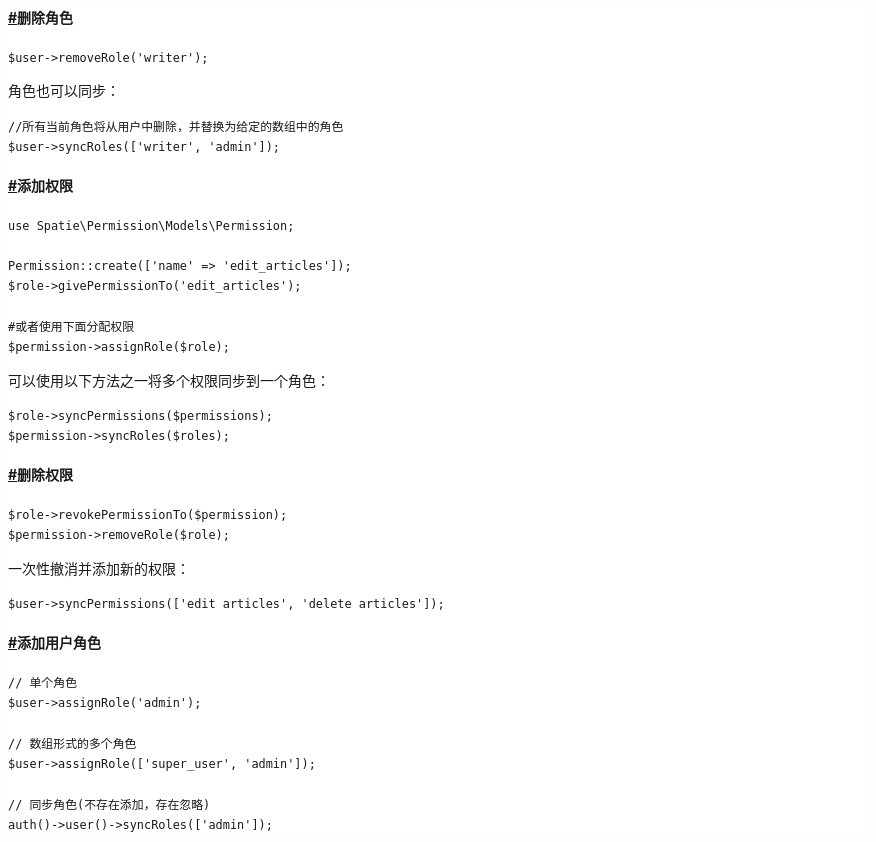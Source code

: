 #### [#](http://houdunren.gitee.io/note/手册/扩展包/Laravel.html#删除角色)删除角色

```text
$user->removeRole('writer');
```

角色也可以同步：

```text
//所有当前角色将从用户中删除，并替换为给定的数组中的角色
$user->syncRoles(['writer', 'admin']); 
```

#### [#](http://houdunren.gitee.io/note/手册/扩展包/Laravel.html#添加权限)添加权限

```text
use Spatie\Permission\Models\Permission;

Permission::create(['name' => 'edit_articles']);
$role->givePermissionTo('edit_articles');

#或者使用下面分配权限
$permission->assignRole($role);
```

可以使用以下方法之一将多个权限同步到一个角色：

```text
$role->syncPermissions($permissions);
$permission->syncRoles($roles);
```

#### [#](http://houdunren.gitee.io/note/手册/扩展包/Laravel.html#删除权限)删除权限

```text
$role->revokePermissionTo($permission);
$permission->removeRole($role); 
```

一次性撤消并添加新的权限：

```text
$user->syncPermissions(['edit articles', 'delete articles']);
```

#### [#](http://houdunren.gitee.io/note/手册/扩展包/Laravel.html#添加用户角色)添加用户角色

```text
// 单个角色
$user->assignRole('admin');

// 数组形式的多个角色
$user->assignRole(['super_user', 'admin']);

// 同步角色(不存在添加，存在忽略)
auth()->user()->syncRoles(['admin']);
```
